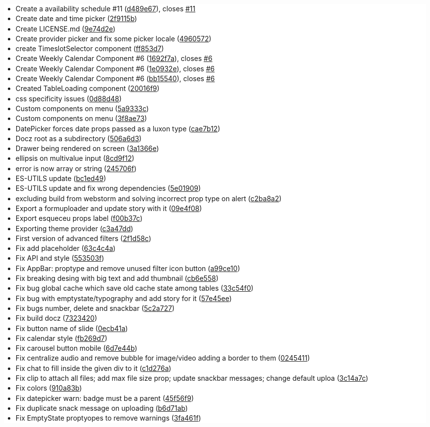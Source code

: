 * Create a availability schedule #11 ([d489e67](https://github.com/tecsinapse/wizard/commit/d489e67)), closes [#11](https://github.com/tecsinapse/wizard/issues/11)
* Create date and time picker ([2f9115b](https://github.com/tecsinapse/wizard/commit/2f9115b))
* Create LICENSE.md ([9e74d2e](https://github.com/tecsinapse/wizard/commit/9e74d2e))
* Create provider picker and fix some picker locale ([4960572](https://github.com/tecsinapse/wizard/commit/4960572))
* create TimeslotSelector component ([ff853d7](https://github.com/tecsinapse/wizard/commit/ff853d7))
* Create Weekly Calendar Component #6 ([1692f7a](https://github.com/tecsinapse/wizard/commit/1692f7a)), closes [#6](https://github.com/tecsinapse/wizard/issues/6)
* Create Weekly Calendar Component #6 ([1e0932e](https://github.com/tecsinapse/wizard/commit/1e0932e)), closes [#6](https://github.com/tecsinapse/wizard/issues/6)
* Create Weekly Calendar Component #6 ([bb15540](https://github.com/tecsinapse/wizard/commit/bb15540)), closes [#6](https://github.com/tecsinapse/wizard/issues/6)
* Created TableLoading component ([20016f9](https://github.com/tecsinapse/wizard/commit/20016f9))
* css specificity issues ([0d88d48](https://github.com/tecsinapse/wizard/commit/0d88d48))
* Custom components on menu ([5a9333c](https://github.com/tecsinapse/wizard/commit/5a9333c))
* Custom components on menu ([3f8ae73](https://github.com/tecsinapse/wizard/commit/3f8ae73))
* DatePicker forces date props passed as a luxon type ([cae7b12](https://github.com/tecsinapse/wizard/commit/cae7b12))
* Docz root as a subdirectory ([506a6d3](https://github.com/tecsinapse/wizard/commit/506a6d3))
* Drawer being rendered on screen ([3a1366e](https://github.com/tecsinapse/wizard/commit/3a1366e))
* ellipsis on multivalue input ([8cd9f12](https://github.com/tecsinapse/wizard/commit/8cd9f12))
* error is now array or string ([245706f](https://github.com/tecsinapse/wizard/commit/245706f))
* ES-UTILS update ([bc1ed49](https://github.com/tecsinapse/wizard/commit/bc1ed49))
* ES-UTILS update and fix wrong dependencies ([5e01909](https://github.com/tecsinapse/wizard/commit/5e01909))
* excluding build from webstorm and solving incorrect prop type on alert ([c2ba8a2](https://github.com/tecsinapse/wizard/commit/c2ba8a2))
* Export a formuploader and update story with it ([09e4f08](https://github.com/tecsinapse/wizard/commit/09e4f08))
* Export esqueceu props label ([f00b37c](https://github.com/tecsinapse/wizard/commit/f00b37c))
* Exporting theme provider ([c3a47dd](https://github.com/tecsinapse/wizard/commit/c3a47dd))
* First version of advanced filters ([2f1d58c](https://github.com/tecsinapse/wizard/commit/2f1d58c))
* Fix add placeholder ([63c4c4a](https://github.com/tecsinapse/wizard/commit/63c4c4a))
* Fix API and style ([553503f](https://github.com/tecsinapse/wizard/commit/553503f))
* Fix AppBar: proptype and remove unused filter icon button ([a99ce10](https://github.com/tecsinapse/wizard/commit/a99ce10))
* Fix breaking desing with big text and add thumbnail ([cb6e558](https://github.com/tecsinapse/wizard/commit/cb6e558))
* Fix bug global cache which save old cache state among tables ([33c54f0](https://github.com/tecsinapse/wizard/commit/33c54f0))
* Fix bug with emptystate/typography and add story for it ([57e45ee](https://github.com/tecsinapse/wizard/commit/57e45ee))
* Fix bugs number, delete and snackbar ([5c2a727](https://github.com/tecsinapse/wizard/commit/5c2a727))
* Fix build docz ([7323420](https://github.com/tecsinapse/wizard/commit/7323420))
* Fix button name of slide ([0ecb41a](https://github.com/tecsinapse/wizard/commit/0ecb41a))
* Fix calendar style ([fb269d7](https://github.com/tecsinapse/wizard/commit/fb269d7))
* Fix carousel button mobile ([6d7e44b](https://github.com/tecsinapse/wizard/commit/6d7e44b))
* Fix centralize audio and remove bubble for image/video adding a border to them ([0245411](https://github.com/tecsinapse/wizard/commit/0245411))
* Fix chat to fill inside the given div to it ([c1d276a](https://github.com/tecsinapse/wizard/commit/c1d276a))
* Fix clip to attach all files; add max file size prop; update snackbar messages; change default uploa ([3c14a7c](https://github.com/tecsinapse/wizard/commit/3c14a7c))
* Fix colors ([910a83b](https://github.com/tecsinapse/wizard/commit/910a83b))
* Fix datepicker warn: badge must be a parent ([45f56f9](https://github.com/tecsinapse/wizard/commit/45f56f9))
* Fix duplicate snack message on uploading ([b6d71ab](https://github.com/tecsinapse/wizard/commit/b6d71ab))
* Fix EmptyState proptyopes to remove warnings ([3fa461f](https://github.com/tecsinapse/wizard/commit/3fa461f))